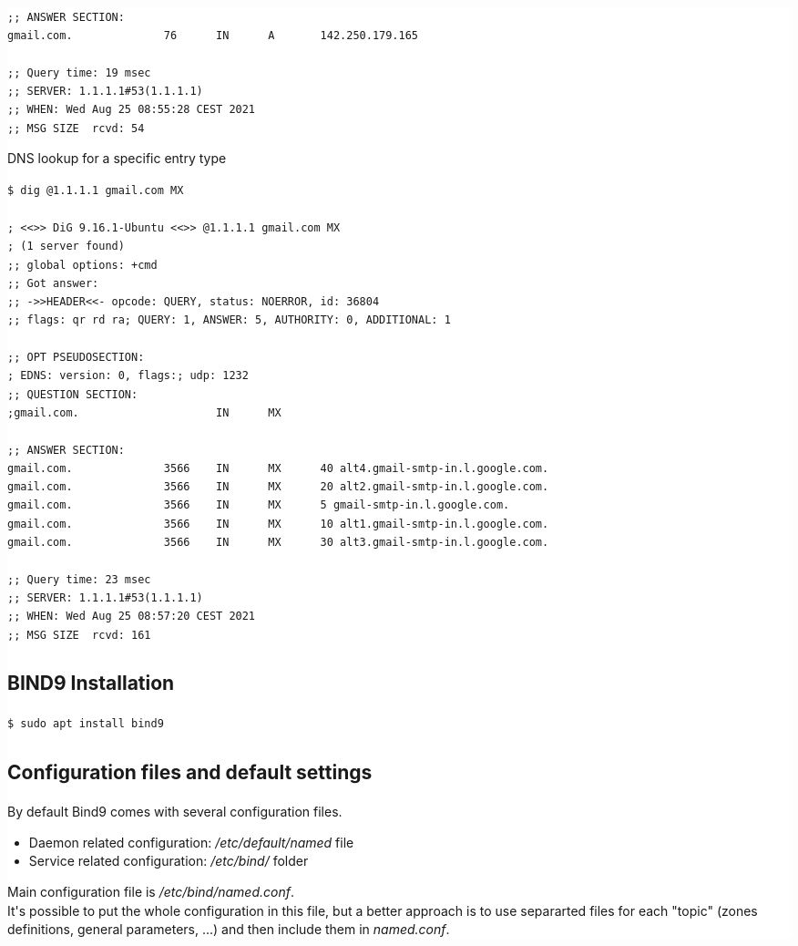 ```
;; ANSWER SECTION:
gmail.com.              76      IN      A       142.250.179.165

;; Query time: 19 msec
;; SERVER: 1.1.1.1#53(1.1.1.1)
;; WHEN: Wed Aug 25 08:55:28 CEST 2021
;; MSG SIZE  rcvd: 54
```

DNS lookup for a specific entry type
```
$ dig @1.1.1.1 gmail.com MX

; <<>> DiG 9.16.1-Ubuntu <<>> @1.1.1.1 gmail.com MX
; (1 server found)
;; global options: +cmd
;; Got answer:
;; ->>HEADER<<- opcode: QUERY, status: NOERROR, id: 36804
;; flags: qr rd ra; QUERY: 1, ANSWER: 5, AUTHORITY: 0, ADDITIONAL: 1

;; OPT PSEUDOSECTION:
; EDNS: version: 0, flags:; udp: 1232
;; QUESTION SECTION:
;gmail.com.                     IN      MX

;; ANSWER SECTION:
gmail.com.              3566    IN      MX      40 alt4.gmail-smtp-in.l.google.com.
gmail.com.              3566    IN      MX      20 alt2.gmail-smtp-in.l.google.com.
gmail.com.              3566    IN      MX      5 gmail-smtp-in.l.google.com.
gmail.com.              3566    IN      MX      10 alt1.gmail-smtp-in.l.google.com.
gmail.com.              3566    IN      MX      30 alt3.gmail-smtp-in.l.google.com.

;; Query time: 23 msec
;; SERVER: 1.1.1.1#53(1.1.1.1)
;; WHEN: Wed Aug 25 08:57:20 CEST 2021
;; MSG SIZE  rcvd: 161

```

## BIND9 Installation
```bash
$ sudo apt install bind9
```

## Configuration files and default settings
By default Bind9 comes with several configuration files.
- Daemon related configuration: */etc/default/named* file
- Service related configuration: */etc/bind/* folder

Main configuration file is */etc/bind/named.conf*.  
It's possible to put the whole configuration in this file, but a better approach is to use separarted files for each "topic" (zones definitions, general parameters, ...) and then include them in *named.conf*.  
